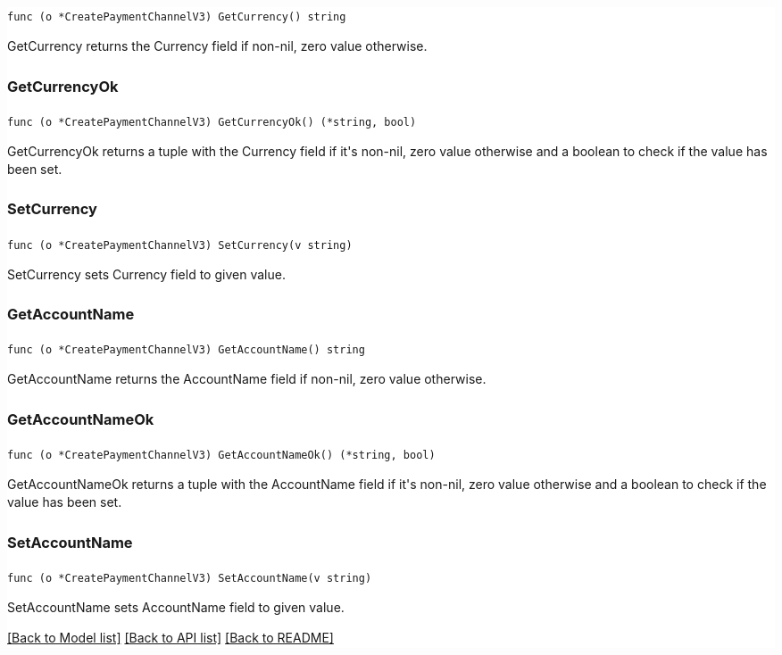 `func (o *CreatePaymentChannelV3) GetCurrency() string`

GetCurrency returns the Currency field if non-nil, zero value otherwise.

### GetCurrencyOk

`func (o *CreatePaymentChannelV3) GetCurrencyOk() (*string, bool)`

GetCurrencyOk returns a tuple with the Currency field if it's non-nil, zero value otherwise
and a boolean to check if the value has been set.

### SetCurrency

`func (o *CreatePaymentChannelV3) SetCurrency(v string)`

SetCurrency sets Currency field to given value.


### GetAccountName

`func (o *CreatePaymentChannelV3) GetAccountName() string`

GetAccountName returns the AccountName field if non-nil, zero value otherwise.

### GetAccountNameOk

`func (o *CreatePaymentChannelV3) GetAccountNameOk() (*string, bool)`

GetAccountNameOk returns a tuple with the AccountName field if it's non-nil, zero value otherwise
and a boolean to check if the value has been set.

### SetAccountName

`func (o *CreatePaymentChannelV3) SetAccountName(v string)`

SetAccountName sets AccountName field to given value.



[[Back to Model list]](../README.md#documentation-for-models) [[Back to API list]](../README.md#documentation-for-api-endpoints) [[Back to README]](../README.md)


